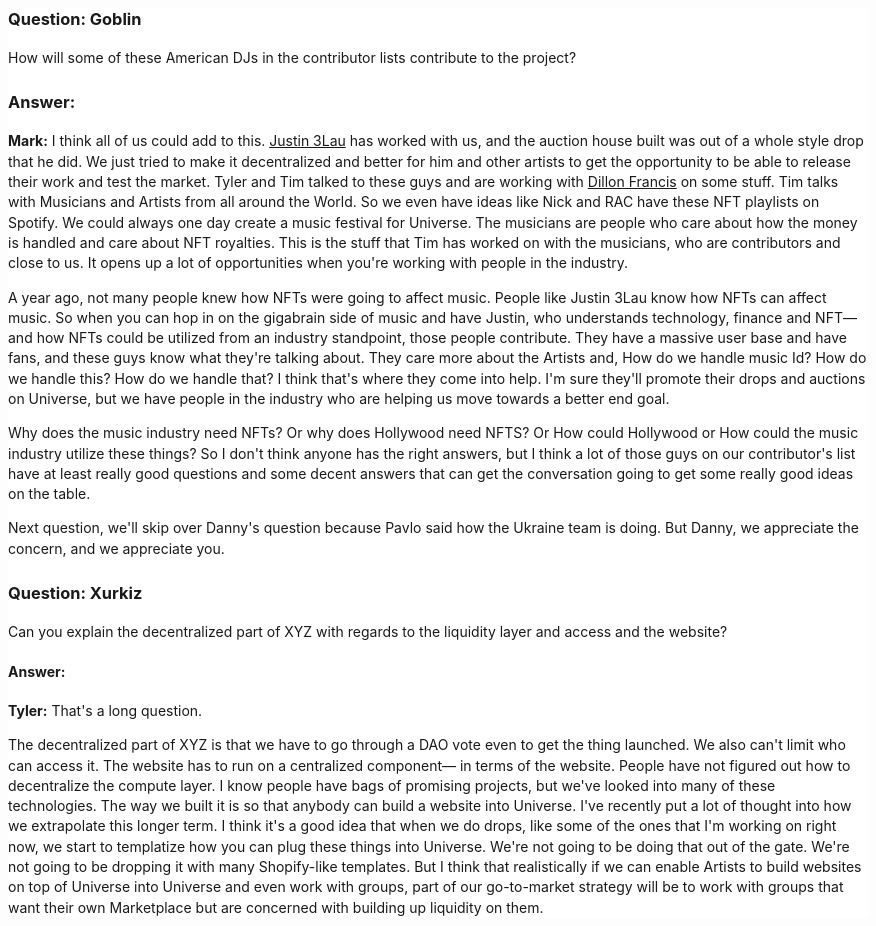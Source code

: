 ### **Question: Goblin**

How will some of these American DJs in the contributor lists contribute to the project? 

### **Answer:**

**Mark:** I think all of us could add to this. [Justin 3Lau](https://twitter.com/3LAU) has worked with us, and the auction house built was out of a whole style drop that he did. We just tried to make it decentralized and better for him and other artists to get the opportunity to be able to release their work and test the market. Tyler and Tim talked to these guys and are working with [Dillon Francis](https://twitter.com/DillonFrancis) on some stuff. Tim talks with Musicians and Artists from all around the World. So we even have ideas like Nick and RAC have these NFT playlists on Spotify. We could always one day create a music festival for Universe. The musicians are people who care about how the money is handled and care about NFT royalties. This is the stuff that Tim has worked on with the musicians, who are contributors and close to us. It opens up a lot of opportunities when you're working with people in the industry.

A year ago, not many people knew how NFTs were going to affect music. People like Justin 3Lau know how NFTs can affect music. So when you can hop in on the gigabrain side of music and have Justin, who understands technology, finance and NFT— and how NFTs could be utilized from an industry standpoint, those people contribute. They have a massive user base and have fans, and these guys know what they're talking about. They care more about the Artists and, How do we handle music Id? How do we handle this? How do we handle that? I think that's where they come into help. I'm sure they'll promote their drops and auctions on Universe, but we have people in the industry who are helping us move towards a better end goal. 

Why does the music industry need NFTs? Or why does Hollywood need NFTS? Or How could Hollywood or How could the music industry utilize these things? So I don't think anyone has the right answers, but I think a lot of those guys on our contributor's list have at least really good questions and some decent answers that can get the conversation going to get some really good ideas on the table.

Next question, we'll skip over Danny's question because Pavlo said how the Ukraine team is doing. But Danny, we appreciate the concern, and we appreciate you. 

### **Question: Xurkiz**

Can you explain the decentralized part of XYZ with regards to the liquidity layer and access and the website?

#### **Answer:**

**Tyler:** That's a long question. 

The decentralized part of XYZ is that we have to go through a DAO vote even to get the thing launched. We also can't limit who can access it. The website has to run on a centralized component— in terms of the website. People have not figured out how to decentralize the compute layer. I know people have bags of promising projects, but we've looked into many of these technologies. The way we built it is so that anybody can build a website into Universe. I've recently put a lot of thought into how we extrapolate this longer term. I think it's a good idea that when we do drops, like some of the ones that I'm working on right now, we start to templatize how you can plug these things into Universe. We're not going to be doing that out of the gate. We're not going to be dropping it with many Shopify-like templates. But I think that realistically if we can enable Artists to build websites on top of Universe into Universe and even work with groups, part of our go-to-market strategy will be to work with groups that want their own Marketplace but are concerned with building up liquidity on them.
